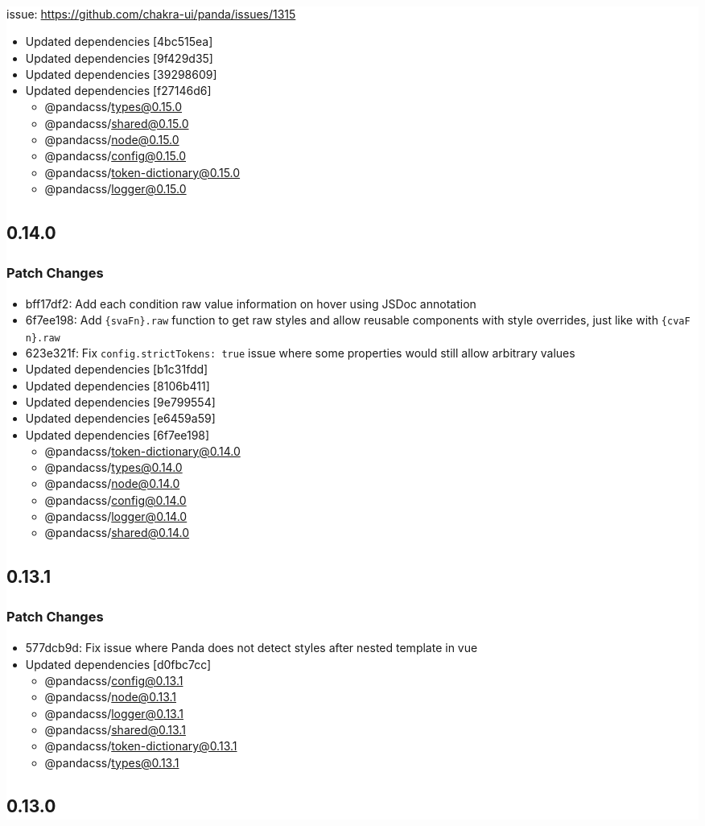   issue: https://github.com/chakra-ui/panda/issues/1315

- Updated dependencies [4bc515ea]
- Updated dependencies [9f429d35]
- Updated dependencies [39298609]
- Updated dependencies [f27146d6]
  - @pandacss/types@0.15.0
  - @pandacss/shared@0.15.0
  - @pandacss/node@0.15.0
  - @pandacss/config@0.15.0
  - @pandacss/token-dictionary@0.15.0
  - @pandacss/logger@0.15.0

## 0.14.0

### Patch Changes

- bff17df2: Add each condition raw value information on hover using JSDoc annotation
- 6f7ee198: Add `{svaFn}.raw` function to get raw styles and allow reusable components with style overrides, just like
  with `{cvaFn}.raw`
- 623e321f: Fix `config.strictTokens: true` issue where some properties would still allow arbitrary values
- Updated dependencies [b1c31fdd]
- Updated dependencies [8106b411]
- Updated dependencies [9e799554]
- Updated dependencies [e6459a59]
- Updated dependencies [6f7ee198]
  - @pandacss/token-dictionary@0.14.0
  - @pandacss/types@0.14.0
  - @pandacss/node@0.14.0
  - @pandacss/config@0.14.0
  - @pandacss/logger@0.14.0
  - @pandacss/shared@0.14.0

## 0.13.1

### Patch Changes

- 577dcb9d: Fix issue where Panda does not detect styles after nested template in vue
- Updated dependencies [d0fbc7cc]
  - @pandacss/config@0.13.1
  - @pandacss/node@0.13.1
  - @pandacss/logger@0.13.1
  - @pandacss/shared@0.13.1
  - @pandacss/token-dictionary@0.13.1
  - @pandacss/types@0.13.1

## 0.13.0
